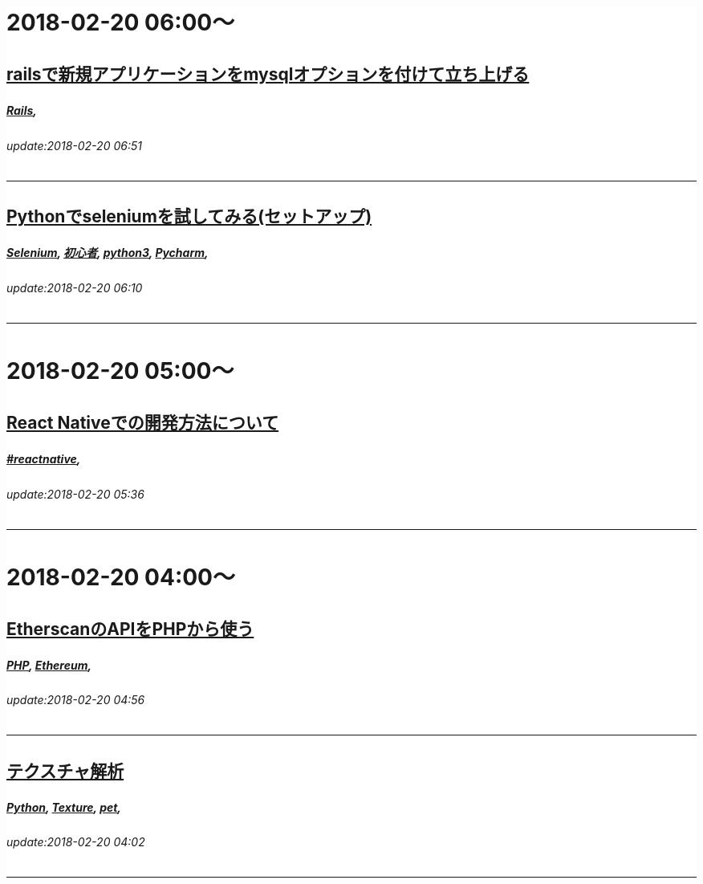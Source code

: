 


# 2018-02-20 06:00～
## [railsで新規アプリケーションをmysqlオプションを付けて立ち上げる](https://qiita.com/kitomo/items/fb6ff8069c1275a7990d)
##### [Rails](https://qiita.com/tags/Rails), 
###### update:2018-02-20 06:51
---
## [Pythonでseleniumを試してみる(セットアップ)](https://qiita.com/__init__/items/aa5b6a5364aa7636370b)
##### [Selenium](https://qiita.com/tags/Selenium), [初心者](https://qiita.com/tags/初心者), [python3](https://qiita.com/tags/python3), [Pycharm](https://qiita.com/tags/Pycharm), 
###### update:2018-02-20 06:10
---




# 2018-02-20 05:00～
## [React Nativeでの開発方法について](https://qiita.com/kkenya/items/af0c429958a21d2fa2f9)
##### [#reactnative](https://qiita.com/tags/#reactnative), 
###### update:2018-02-20 05:36
---




# 2018-02-20 04:00～
## [EtherscanのAPIをPHPから使う](https://qiita.com/zaburo/items/fa458db3072872b2cc18)
##### [PHP](https://qiita.com/tags/PHP), [Ethereum](https://qiita.com/tags/Ethereum), 
###### update:2018-02-20 04:56
---
## [テクスチャ解析](https://qiita.com/T_Shinaji/items/4b1e1516444dffb6f823)
##### [Python](https://qiita.com/tags/Python), [Texture](https://qiita.com/tags/Texture), [pet](https://qiita.com/tags/pet), 
###### update:2018-02-20 04:02
---
